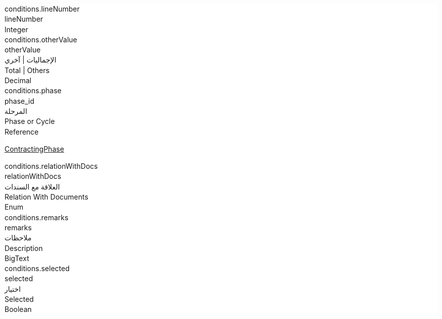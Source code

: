 <div class="row searchable" id="conditions.lineNumber">
<div class="cell" data-label="Property">conditions.lineNumber</div>
<div class="cell" data-label="Column">lineNumber</div>
<div class="cell" data-label="Arabic"></div>
<div class="cell" data-label="English"></div>
<div class="cell" data-label="Type">Integer</div>

</div>

<div class="row searchable" id="conditions.otherValue">
<div class="cell" data-label="Property">conditions.otherValue</div>
<div class="cell" data-label="Column">otherValue</div>
<div class="cell" data-label="Arabic">الإجماليات | آخري</div>
<div class="cell" data-label="English">Total | Others</div>
<div class="cell" data-label="Type">Decimal</div>

</div>

<div class="row searchable" id="conditions.phase">
<div class="cell" data-label="Property">conditions.phase</div>
<div class="cell" data-label="Column">phase_id</div>
<div class="cell" data-label="Arabic">المرحلة</div>
<div class="cell" data-label="English">Phase or Cycle</div>
<div class="cell" data-label="Type">Reference</div>
<div class="cell" data-label="Foreign Table">

 [ContractingPhase](/modules/contracting/ContractingPhase.md) 
</div>
</div>

<div class="row searchable" id="conditions.relationWithDocs">
<div class="cell" data-label="Property">conditions.relationWithDocs</div>
<div class="cell" data-label="Column">relationWithDocs</div>
<div class="cell" data-label="Arabic">العلاقة مع السندات</div>
<div class="cell" data-label="English">Relation With Documents</div>
<div class="cell" data-label="Type">Enum</div>

</div>

<div class="row searchable" id="conditions.remarks">
<div class="cell" data-label="Property">conditions.remarks</div>
<div class="cell" data-label="Column">remarks</div>
<div class="cell" data-label="Arabic">ملاحظات</div>
<div class="cell" data-label="English">Description</div>
<div class="cell" data-label="Type">BigText</div>

</div>

<div class="row searchable" id="conditions.selected">
<div class="cell" data-label="Property">conditions.selected</div>
<div class="cell" data-label="Column">selected</div>
<div class="cell" data-label="Arabic">اختيار</div>
<div class="cell" data-label="English">Selected</div>
<div class="cell" data-label="Type">Boolean</div>

</div>
